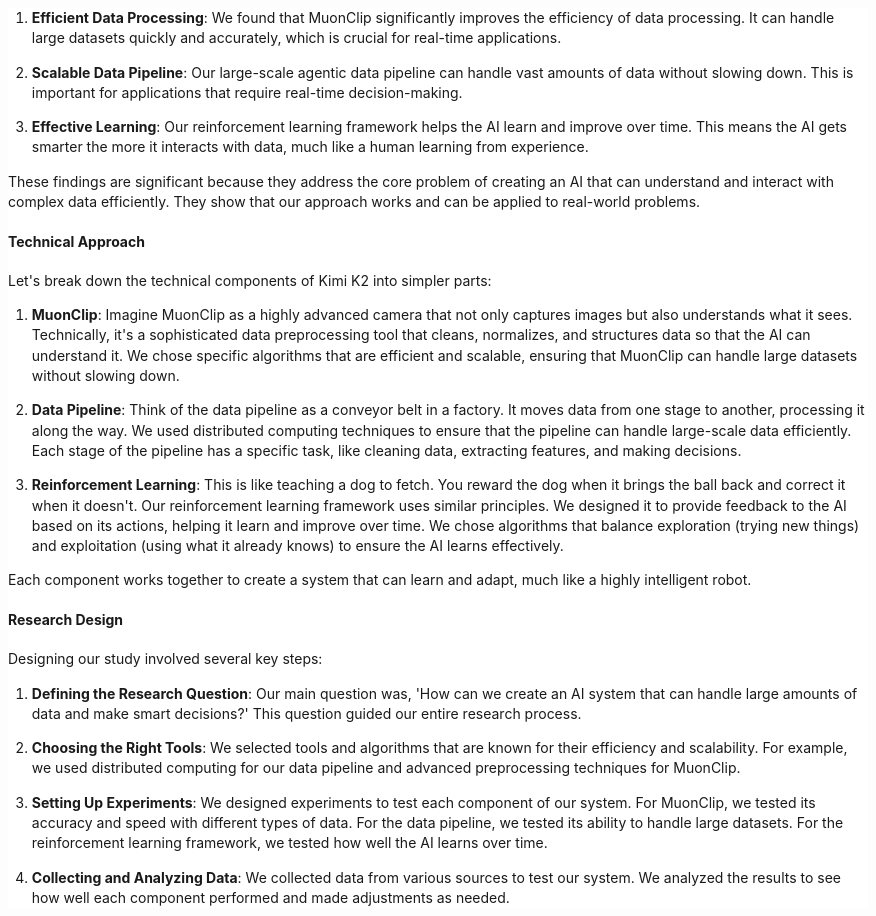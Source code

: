 1. **Efficient Data Processing**: We found that MuonClip significantly improves the efficiency of data processing. It can handle large datasets quickly and accurately, which is crucial for real-time applications.

2. **Scalable Data Pipeline**: Our large-scale agentic data pipeline can handle vast amounts of data without slowing down. This is important for applications that require real-time decision-making.

3. **Effective Learning**: Our reinforcement learning framework helps the AI learn and improve over time. This means the AI gets smarter the more it interacts with data, much like a human learning from experience.

These findings are significant because they address the core problem of creating an AI that can understand and interact with complex data efficiently. They show that our approach works and can be applied to real-world problems.

#### Technical Approach

Let's break down the technical components of Kimi K2 into simpler parts:

1. **MuonClip**: Imagine MuonClip as a highly advanced camera that not only captures images but also understands what it sees. Technically, it's a sophisticated data preprocessing tool that cleans, normalizes, and structures data so that the AI can understand it. We chose specific algorithms that are efficient and scalable, ensuring that MuonClip can handle large datasets without slowing down.

2. **Data Pipeline**: Think of the data pipeline as a conveyor belt in a factory. It moves data from one stage to another, processing it along the way. We used distributed computing techniques to ensure that the pipeline can handle large-scale data efficiently. Each stage of the pipeline has a specific task, like cleaning data, extracting features, and making decisions.

3. **Reinforcement Learning**: This is like teaching a dog to fetch. You reward the dog when it brings the ball back and correct it when it doesn't. Our reinforcement learning framework uses similar principles. We designed it to provide feedback to the AI based on its actions, helping it learn and improve over time. We chose algorithms that balance exploration (trying new things) and exploitation (using what it already knows) to ensure the AI learns effectively.

Each component works together to create a system that can learn and adapt, much like a highly intelligent robot.

#### Research Design

Designing our study involved several key steps:

1. **Defining the Research Question**: Our main question was, 'How can we create an AI system that can handle large amounts of data and make smart decisions?' This question guided our entire research process.

2. **Choosing the Right Tools**: We selected tools and algorithms that are known for their efficiency and scalability. For example, we used distributed computing for our data pipeline and advanced preprocessing techniques for MuonClip.

3. **Setting Up Experiments**: We designed experiments to test each component of our system. For MuonClip, we tested its accuracy and speed with different types of data. For the data pipeline, we tested its ability to handle large datasets. For the reinforcement learning framework, we tested how well the AI learns over time.

4. **Collecting and Analyzing Data**: We collected data from various sources to test our system. We analyzed the results to see how well each component performed and made adjustments as needed.
